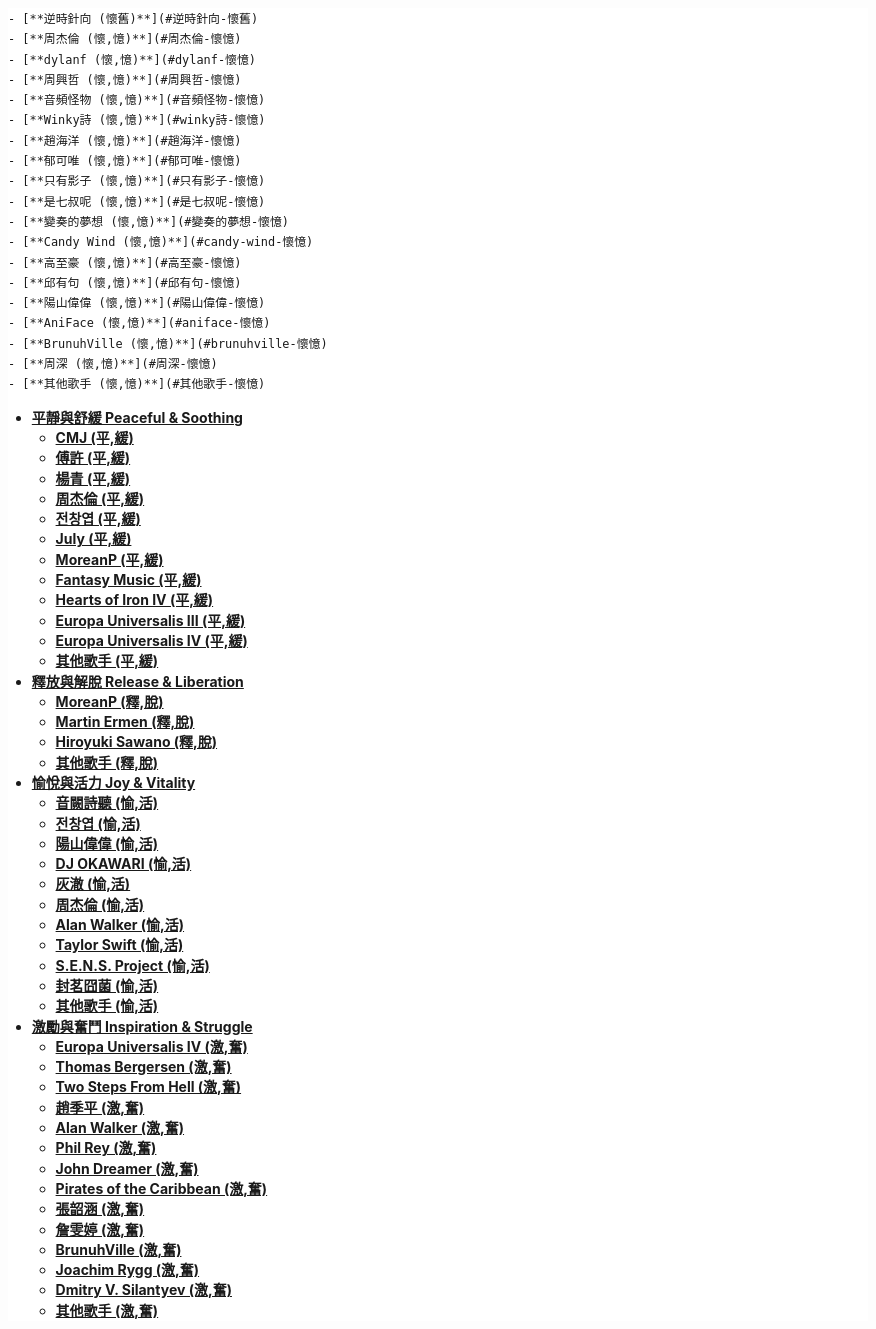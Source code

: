     - [**逆時針向 (懷舊)**](#逆時針向-懷舊)
    - [**周杰倫 (懷,憶)**](#周杰倫-懷憶)
    - [**dylanf (懷,憶)**](#dylanf-懷憶)
    - [**周興哲 (懷,憶)**](#周興哲-懷憶)
    - [**音頻怪物 (懷,憶)**](#音頻怪物-懷憶)
    - [**Winky詩 (懷,憶)**](#winky詩-懷憶)
    - [**趙海洋 (懷,憶)**](#趙海洋-懷憶)
    - [**郁可唯 (懷,憶)**](#郁可唯-懷憶)
    - [**只有影子 (懷,憶)**](#只有影子-懷憶)
    - [**是七叔呢 (懷,憶)**](#是七叔呢-懷憶)
    - [**變奏的夢想 (懷,憶)**](#變奏的夢想-懷憶)
    - [**Candy Wind (懷,憶)**](#candy-wind-懷憶)
    - [**高至豪 (懷,憶)**](#高至豪-懷憶)
    - [**邱有句 (懷,憶)**](#邱有句-懷憶)
    - [**陽山偉偉 (懷,憶)**](#陽山偉偉-懷憶)
    - [**AniFace (懷,憶)**](#aniface-懷憶)
    - [**BrunuhVille (懷,憶)**](#brunuhville-懷憶)
    - [**周深 (懷,憶)**](#周深-懷憶)
    - [**其他歌手 (懷,憶)**](#其他歌手-懷憶)
  - [**平靜與舒緩 Peaceful \& Soothing**](#平靜與舒緩-peaceful--soothing)
    - [**CMJ (平,緩)**](#cmj-平緩)
    - [**傅許 (平,緩)**](#傅許-平緩)
    - [**楊青 (平,緩)**](#楊青-平緩)
    - [**周杰倫 (平,緩)**](#周杰倫-平緩)
    - [**전창엽 (平,緩)**](#전창엽-平緩)
    - [**July (平,緩)**](#july-平緩)
    - [**MoreanP (平,緩)**](#moreanp-平緩)
    - [**Fantasy Music (平,緩)**](#fantasy-music-平緩)
    - [**Hearts of Iron IV (平,緩)**](#hearts-of-iron-iv-平緩)
    - [**Europa Universalis III (平,緩)**](#europa-universalis-iii-平緩)
    - [**Europa Universalis IV (平,緩)**](#europa-universalis-iv-平緩)
    - [**其他歌手 (平,緩)**](#其他歌手-平緩)
  - [**釋放與解脫 Release \& Liberation**](#釋放與解脫-release--liberation)
    - [**MoreanP (釋,脫)**](#moreanp-釋脫)
    - [**Martin Ermen (釋,脫)**](#martin-ermen-釋脫)
    - [**Hiroyuki Sawano (釋,脫)**](#hiroyuki-sawano-釋脫)
    - [**其他歌手 (釋,脫)**](#其他歌手-釋脫)
  - [**愉悅與活力 Joy \& Vitality**](#愉悅與活力-joy--vitality)
    - [**音闕詩聽 (愉,活)**](#音闕詩聽-愉活)
    - [**전창엽 (愉,活)**](#전창엽-愉活)
    - [**陽山偉偉 (愉,活)**](#陽山偉偉-愉活)
    - [**DJ OKAWARI (愉,活)**](#dj-okawari-愉活)
    - [**灰澈 (愉,活)**](#灰澈-愉活)
    - [**周杰倫 (愉,活)**](#周杰倫-愉活)
    - [**Alan Walker (愉,活)**](#alan-walker-愉活)
    - [**Taylor Swift (愉,活)**](#taylor-swift-愉活)
    - [**S.E.N.S. Project (愉,活)**](#sens-project-愉活)
    - [**封茗囧菌 (愉,活)**](#封茗囧菌-愉活)
    - [**其他歌手 (愉,活)**](#其他歌手-愉活)
  - [**激勵與奮鬥 Inspiration \& Struggle**](#激勵與奮鬥-inspiration--struggle)
    - [**Europa Universalis IV (激,奮)**](#europa-universalis-iv-激奮)
    - [**Thomas Bergersen (激,奮)**](#thomas-bergersen-激奮)
    - [**Two Steps From Hell (激,奮)**](#two-steps-from-hell-激奮)
    - [**趙季平 (激,奮)**](#趙季平-激奮)
    - [**Alan Walker (激,奮)**](#alan-walker-激奮)
    - [**Phil Rey (激,奮)**](#phil-rey-激奮)
    - [**John Dreamer (激,奮)**](#john-dreamer-激奮)
    - [**Pirates of the Caribbean (激,奮)**](#pirates-of-the-caribbean-激奮)
    - [**張韶涵 (激,奮)**](#張韶涵-激奮)
    - [**詹雯婷 (激,奮)**](#詹雯婷-激奮)
    - [**BrunuhVille (激,奮)**](#brunuhville-激奮)
    - [**Joachim Rygg (激,奮)**](#joachim-rygg-激奮)
    - [**Dmitry V. Silantyev (激,奮)**](#dmitry-v-silantyev-激奮)
    - [**其他歌手 (激,奮)**](#其他歌手-激奮)